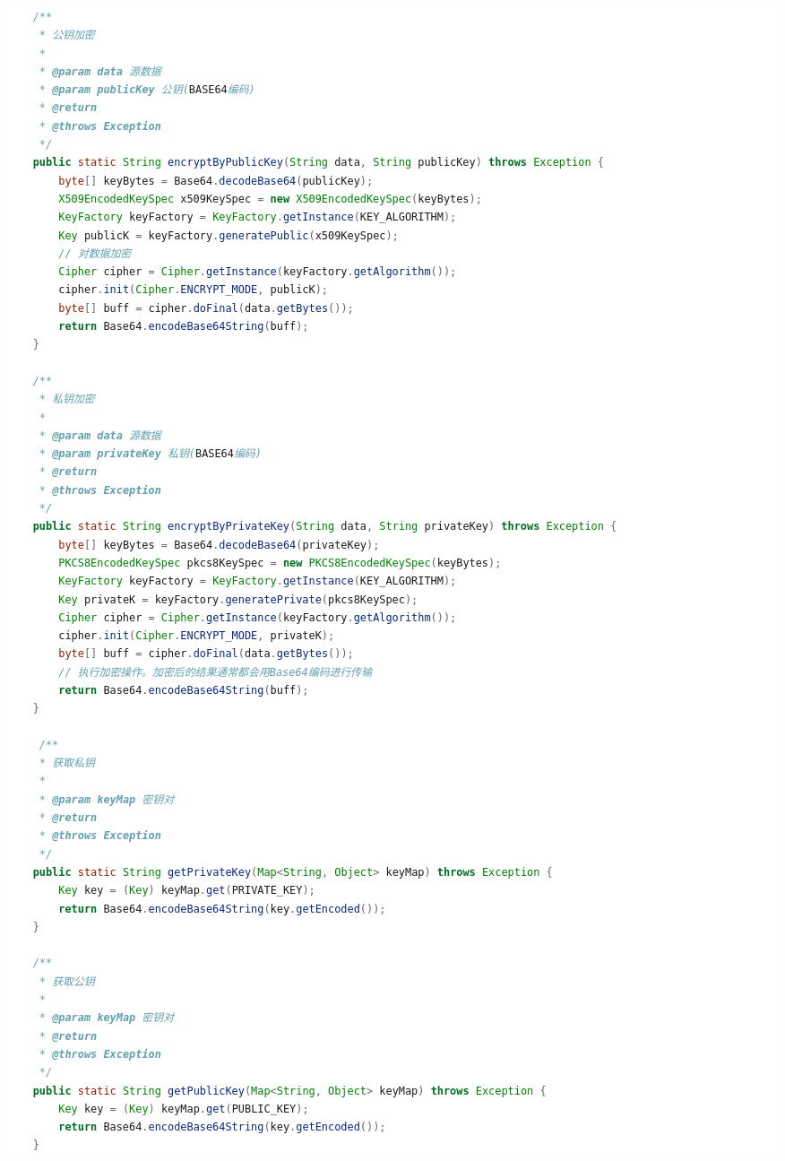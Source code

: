 ```java
    /**
     * 公钥加密
     *
     * @param data 源数据
     * @param publicKey 公钥(BASE64编码)
     * @return
     * @throws Exception
     */
    public static String encryptByPublicKey(String data, String publicKey) throws Exception {
        byte[] keyBytes = Base64.decodeBase64(publicKey);
        X509EncodedKeySpec x509KeySpec = new X509EncodedKeySpec(keyBytes);
        KeyFactory keyFactory = KeyFactory.getInstance(KEY_ALGORITHM);
        Key publicK = keyFactory.generatePublic(x509KeySpec);
        // 对数据加密
        Cipher cipher = Cipher.getInstance(keyFactory.getAlgorithm());
        cipher.init(Cipher.ENCRYPT_MODE, publicK);
        byte[] buff = cipher.doFinal(data.getBytes());
        return Base64.encodeBase64String(buff);
    }
    
    /**
     * 私钥加密
     *
     * @param data 源数据
     * @param privateKey 私钥(BASE64编码)
     * @return
     * @throws Exception
     */
    public static String encryptByPrivateKey(String data, String privateKey) throws Exception {
        byte[] keyBytes = Base64.decodeBase64(privateKey);
        PKCS8EncodedKeySpec pkcs8KeySpec = new PKCS8EncodedKeySpec(keyBytes);
        KeyFactory keyFactory = KeyFactory.getInstance(KEY_ALGORITHM);
        Key privateK = keyFactory.generatePrivate(pkcs8KeySpec);
        Cipher cipher = Cipher.getInstance(keyFactory.getAlgorithm());
        cipher.init(Cipher.ENCRYPT_MODE, privateK);
        byte[] buff = cipher.doFinal(data.getBytes());
        // 执行加密操作。加密后的结果通常都会用Base64编码进行传输
        return Base64.encodeBase64String(buff);
    }
 
     /**
     * 获取私钥
     *
     * @param keyMap 密钥对
     * @return
     * @throws Exception
     */
    public static String getPrivateKey(Map<String, Object> keyMap) throws Exception {
        Key key = (Key) keyMap.get(PRIVATE_KEY);
        return Base64.encodeBase64String(key.getEncoded());
    }
    
    /**
     * 获取公钥
     *
     * @param keyMap 密钥对
     * @return
     * @throws Exception
     */
    public static String getPublicKey(Map<String, Object> keyMap) throws Exception {
        Key key = (Key) keyMap.get(PUBLIC_KEY);
        return Base64.encodeBase64String(key.getEncoded());
    }
```